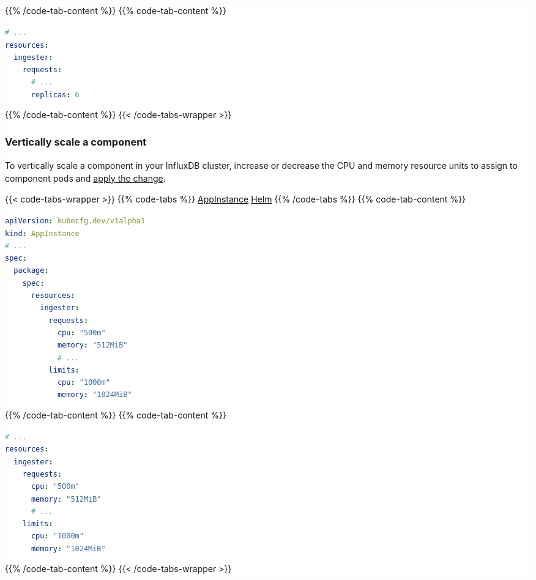 ```yaml
```
{{% /code-tab-content %}}
{{% code-tab-content %}}
```yaml
# ...
resources:
  ingester:
    requests:
      # ...
      replicas: 6
```
{{% /code-tab-content %}}
{{< /code-tabs-wrapper >}}

### Vertically scale a component

To vertically scale a component in your InfluxDB cluster, increase or decrease
the CPU and memory resource units to assign to component pods and
[apply the change](#apply-your-changes).

{{< code-tabs-wrapper >}}
{{% code-tabs %}}
[AppInstance](#)
[Helm](#)
{{% /code-tabs %}}
{{% code-tab-content %}}
```yaml
apiVersion: kubecfg.dev/v1alpha1
kind: AppInstance
# ...
spec:
  package:
    spec:
      resources:
        ingester:
          requests:
            cpu: "500m"
            memory: "512MiB"
            # ...
          limits:
            cpu: "1000m"
            memory: "1024MiB"
```
{{% /code-tab-content %}}
{{% code-tab-content %}}
```yaml
# ...
resources:
  ingester:
    requests:
      cpu: "500m"
      memory: "512MiB"
      # ...
    limits:
      cpu: "1000m"
      memory: "1024MiB"
```
{{% /code-tab-content %}}
{{< /code-tabs-wrapper >}}
